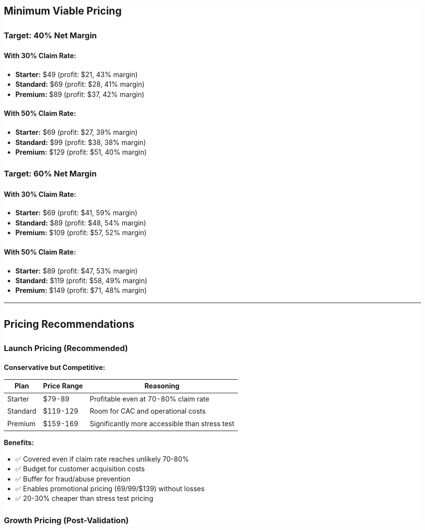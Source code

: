 ## Minimum Viable Pricing

### Target: 40% Net Margin

#### With 30% Claim Rate:
- **Starter:** $49 (profit: $21, 43% margin)
- **Standard:** $69 (profit: $28, 41% margin)
- **Premium:** $89 (profit: $37, 42% margin)

#### With 50% Claim Rate:
- **Starter:** $69 (profit: $27, 39% margin)
- **Standard:** $99 (profit: $38, 38% margin)
- **Premium:** $129 (profit: $51, 40% margin)

### Target: 60% Net Margin

#### With 30% Claim Rate:
- **Starter:** $69 (profit: $41, 59% margin)
- **Standard:** $89 (profit: $48, 54% margin)
- **Premium:** $109 (profit: $57, 52% margin)

#### With 50% Claim Rate:
- **Starter:** $89 (profit: $47, 53% margin)
- **Standard:** $119 (profit: $58, 49% margin)
- **Premium:** $149 (profit: $71, 48% margin)

---

## Pricing Recommendations

### Launch Pricing (Recommended)

**Conservative but Competitive:**

| Plan | Price Range | Reasoning |
|------|-------------|-----------|
| Starter | $79-89 | Profitable even at 70-80% claim rate |
| Standard | $119-129 | Room for CAC and operational costs |
| Premium | $159-169 | Significantly more accessible than stress test |

**Benefits:**
- ✅ Covered even if claim rate reaches unlikely 70-80%
- ✅ Budget for customer acquisition costs
- ✅ Buffer for fraud/abuse prevention
- ✅ Enables promotional pricing ($69/$99/$139) without losses
- ✅ 20-30% cheaper than stress test pricing

### Growth Pricing (Post-Validation)
